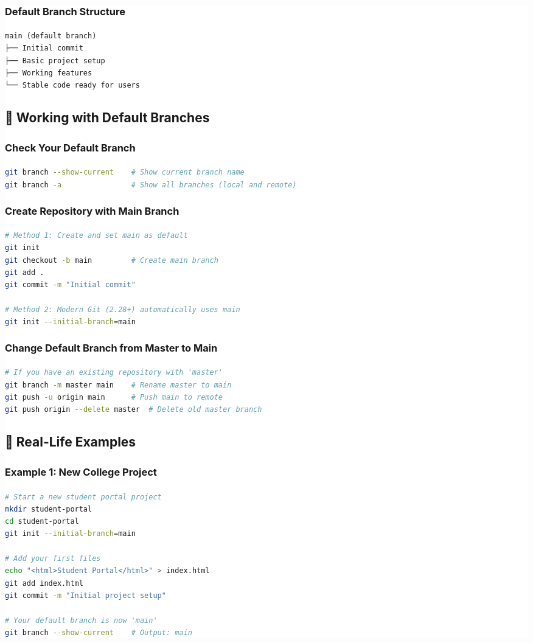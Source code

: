 ### **Default Branch Structure**
```
main (default branch)
├── Initial commit
├── Basic project setup
├── Working features
└── Stable code ready for users
```

## 🔧 Working with Default Branches

### **Check Your Default Branch**
```bash
git branch --show-current    # Show current branch name
git branch -a                # Show all branches (local and remote)
```

### **Create Repository with Main Branch**
```bash
# Method 1: Create and set main as default
git init
git checkout -b main         # Create main branch
git add .
git commit -m "Initial commit"

# Method 2: Modern Git (2.28+) automatically uses main
git init --initial-branch=main
```

### **Change Default Branch from Master to Main**
```bash
# If you have an existing repository with 'master'
git branch -m master main    # Rename master to main
git push -u origin main      # Push main to remote
git push origin --delete master  # Delete old master branch
```

## 📱 Real-Life Examples

### **Example 1: New College Project**
```bash
# Start a new student portal project
mkdir student-portal
cd student-portal
git init --initial-branch=main

# Add your first files
echo "<html>Student Portal</html>" > index.html
git add index.html
git commit -m "Initial project setup"

# Your default branch is now 'main'
git branch --show-current    # Output: main
```
